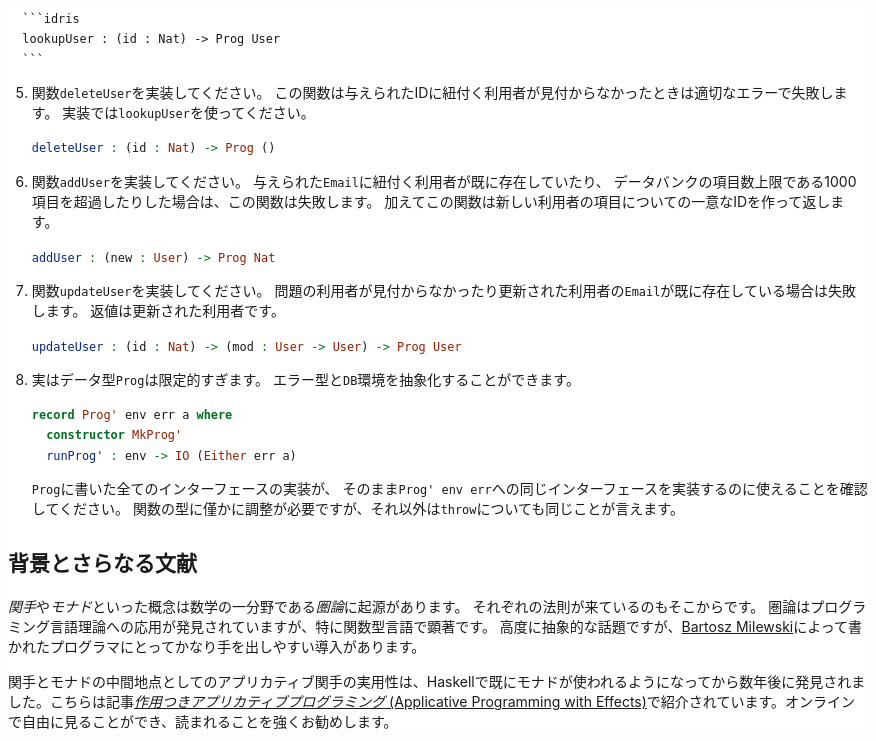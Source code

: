       ```idris
      lookupUser : (id : Nat) -> Prog User
      ```

   5. 関数`deleteUser`を実装してください。
      この関数は与えられたIDに紐付く利用者が見付からなかったときは適切なエラーで失敗します。
      実装では`lookupUser`を使ってください。

      ```idris
      deleteUser : (id : Nat) -> Prog ()
      ```

   6. 関数`addUser`を実装してください。
      与えられた`Email`に紐付く利用者が既に存在していたり、
      データバンクの項目数上限である1000項目を超過したりした場合は、この関数は失敗します。
      加えてこの関数は新しい利用者の項目についての一意なIDを作って返します。

      ```idris
      addUser : (new : User) -> Prog Nat
      ```

   7. 関数`updateUser`を実装してください。
      問題の利用者が見付からなかったり更新された利用者の`Email`が既に存在している場合は失敗します。
      返値は更新された利用者です。

      ```idris
      updateUser : (id : Nat) -> (mod : User -> User) -> Prog User
      ```

   8. 実はデータ型`Prog`は限定的すぎます。
      エラー型と`DB`環境を抽象化することができます。

      ```idris
      record Prog' env err a where
        constructor MkProg'
        runProg' : env -> IO (Either err a)
      ```

      `Prog`に書いた全てのインターフェースの実装が、
      そのまま`Prog' env err`への同じインターフェースを実装するのに使えることを確認してください。
      関数の型に僅かに調整が必要ですが、それ以外は`throw`についても同じことが言えます。

## 背景とさらなる文献

*関手*や*モナド*といった概念は数学の一分野である*圏論*に起源があります。
それぞれの法則が来ているのもそこからです。
圏論はプログラミング言語理論への応用が発見されていますが、特に関数型言語で顕著です。
高度に抽象的な話題ですが、[Bartosz
Milewski](https://bartoszmilewski.com/2014/10/28/category-theory-for-programmers-the-preface/)によって書かれたプログラマにとってかなり手を出しやすい導入があります。

関手とモナドの中間地点としてのアプリカティブ関手の実用性は、Haskellで既にモナドが使われるようになってから数年後に発見されました。こちらは記事[*作用つきアプリカティブプログラミング*
(Applicative Programming with
Effects)](https://www.staff.city.ac.uk/~ross/papers/Applicative.html)で紹介されています。オンラインで自由に見ることができ、読まれることを強くお勧めします。
